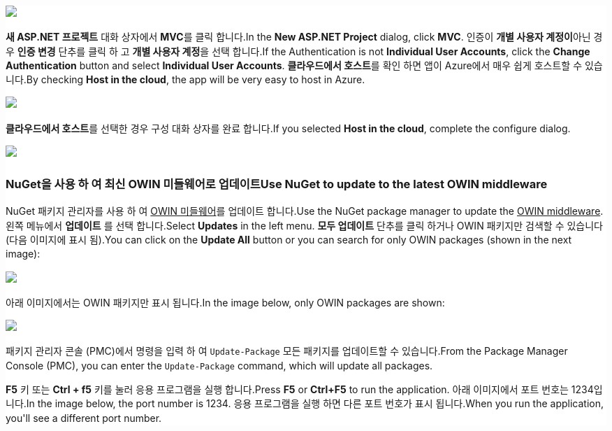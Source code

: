 ![](create-an-aspnet-mvc-5-app-with-facebook-and-google-oauth2-and-openid-sign-on/_static/image2.png)

<span data-ttu-id="d90b0-121">**새 ASP.NET 프로젝트** 대화 상자에서 **MVC**를 클릭 합니다.</span><span class="sxs-lookup"><span data-stu-id="d90b0-121">In the **New ASP.NET Project** dialog, click **MVC**.</span></span> <span data-ttu-id="d90b0-122">인증이 **개별 사용자 계정이**아닌 경우 **인증 변경** 단추를 클릭 하 고 **개별 사용자 계정**을 선택 합니다.</span><span class="sxs-lookup"><span data-stu-id="d90b0-122">If the Authentication is not **Individual User Accounts**, click the **Change Authentication** button and select **Individual User Accounts**.</span></span> <span data-ttu-id="d90b0-123">**클라우드에서 호스트**를 확인 하면 앱이 Azure에서 매우 쉽게 호스트할 수 있습니다.</span><span class="sxs-lookup"><span data-stu-id="d90b0-123">By checking **Host in the cloud**, the app will be very easy to host in Azure.</span></span>

![](create-an-aspnet-mvc-5-app-with-facebook-and-google-oauth2-and-openid-sign-on/_static/image3.png)

<span data-ttu-id="d90b0-124">**클라우드에서 호스트**를 선택한 경우 구성 대화 상자를 완료 합니다.</span><span class="sxs-lookup"><span data-stu-id="d90b0-124">If you selected **Host in the cloud**, complete the configure dialog.</span></span>

![](create-an-aspnet-mvc-5-app-with-facebook-and-google-oauth2-and-openid-sign-on/_static/image4.png)

### <a name="use-nuget-to-update-to-the-latest-owin-middleware"></a><span data-ttu-id="d90b0-125">NuGet을 사용 하 여 최신 OWIN 미들웨어로 업데이트</span><span class="sxs-lookup"><span data-stu-id="d90b0-125">Use NuGet to update to the latest OWIN middleware</span></span>

<span data-ttu-id="d90b0-126">NuGet 패키지 관리자를 사용 하 여 [OWIN 미들웨어](../../../aspnet/overview/owin-and-katana/getting-started-with-owin-and-katana.md)를 업데이트 합니다.</span><span class="sxs-lookup"><span data-stu-id="d90b0-126">Use the NuGet package manager to update the [OWIN middleware](../../../aspnet/overview/owin-and-katana/getting-started-with-owin-and-katana.md).</span></span> <span data-ttu-id="d90b0-127">왼쪽 메뉴에서 **업데이트** 를 선택 합니다.</span><span class="sxs-lookup"><span data-stu-id="d90b0-127">Select **Updates** in the left menu.</span></span> <span data-ttu-id="d90b0-128">**모두 업데이트** 단추를 클릭 하거나 OWIN 패키지만 검색할 수 있습니다 (다음 이미지에 표시 됨).</span><span class="sxs-lookup"><span data-stu-id="d90b0-128">You can click on the **Update All** button or you can search for only OWIN packages (shown in the next image):</span></span>

![](create-an-aspnet-mvc-5-app-with-facebook-and-google-oauth2-and-openid-sign-on/_static/image5.png)

<span data-ttu-id="d90b0-129">아래 이미지에서는 OWIN 패키지만 표시 됩니다.</span><span class="sxs-lookup"><span data-stu-id="d90b0-129">In the image below, only OWIN packages are shown:</span></span>

![](create-an-aspnet-mvc-5-app-with-facebook-and-google-oauth2-and-openid-sign-on/_static/image6.png)

<span data-ttu-id="d90b0-130">패키지 관리자 콘솔 (PMC)에서 명령을 입력 하 여 `Update-Package` 모든 패키지를 업데이트할 수 있습니다.</span><span class="sxs-lookup"><span data-stu-id="d90b0-130">From the Package Manager Console (PMC), you can enter the `Update-Package` command, which will update all packages.</span></span>

<span data-ttu-id="d90b0-131">**F5** 키 또는 **Ctrl + f5** 키를 눌러 응용 프로그램을 실행 합니다.</span><span class="sxs-lookup"><span data-stu-id="d90b0-131">Press **F5** or **Ctrl+F5** to run the application.</span></span> <span data-ttu-id="d90b0-132">아래 이미지에서 포트 번호는 1234입니다.</span><span class="sxs-lookup"><span data-stu-id="d90b0-132">In the image below, the port number is 1234.</span></span> <span data-ttu-id="d90b0-133">응용 프로그램을 실행 하면 다른 포트 번호가 표시 됩니다.</span><span class="sxs-lookup"><span data-stu-id="d90b0-133">When you run the application, you'll see a different port number.</span></span>
